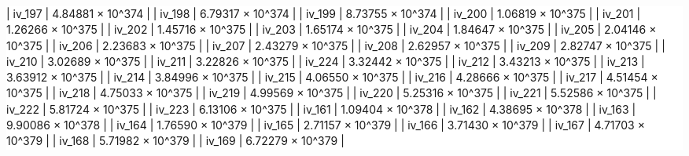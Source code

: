 | iv_197 | 4.84881 × 10^374 |
| iv_198 | 6.79317 × 10^374 |
| iv_199 | 8.73755 × 10^374 |
| iv_200 | 1.06819 × 10^375 |
| iv_201 | 1.26266 × 10^375 |
| iv_202 | 1.45716 × 10^375 |
| iv_203 | 1.65174 × 10^375 |
| iv_204 | 1.84647 × 10^375 |
| iv_205 | 2.04146 × 10^375 |
| iv_206 | 2.23683 × 10^375 |
| iv_207 | 2.43279 × 10^375 |
| iv_208 | 2.62957 × 10^375 |
| iv_209 | 2.82747 × 10^375 |
| iv_210 | 3.02689 × 10^375 |
| iv_211 | 3.22826 × 10^375 |
| iv_224 | 3.32442 × 10^375 |
| iv_212 | 3.43213 × 10^375 |
| iv_213 | 3.63912 × 10^375 |
| iv_214 | 3.84996 × 10^375 |
| iv_215 | 4.06550 × 10^375 |
| iv_216 | 4.28666 × 10^375 |
| iv_217 | 4.51454 × 10^375 |
| iv_218 | 4.75033 × 10^375 |
| iv_219 | 4.99569 × 10^375 |
| iv_220 | 5.25316 × 10^375 |
| iv_221 | 5.52586 × 10^375 |
| iv_222 | 5.81724 × 10^375 |
| iv_223 | 6.13106 × 10^375 |
| iv_161 | 1.09404 × 10^378 |
| iv_162 | 4.38695 × 10^378 |
| iv_163 | 9.90086 × 10^378 |
| iv_164 | 1.76590 × 10^379 |
| iv_165 | 2.71157 × 10^379 |
| iv_166 | 3.71430 × 10^379 |
| iv_167 | 4.71703 × 10^379 |
| iv_168 | 5.71982 × 10^379 |
| iv_169 | 6.72279 × 10^379 |